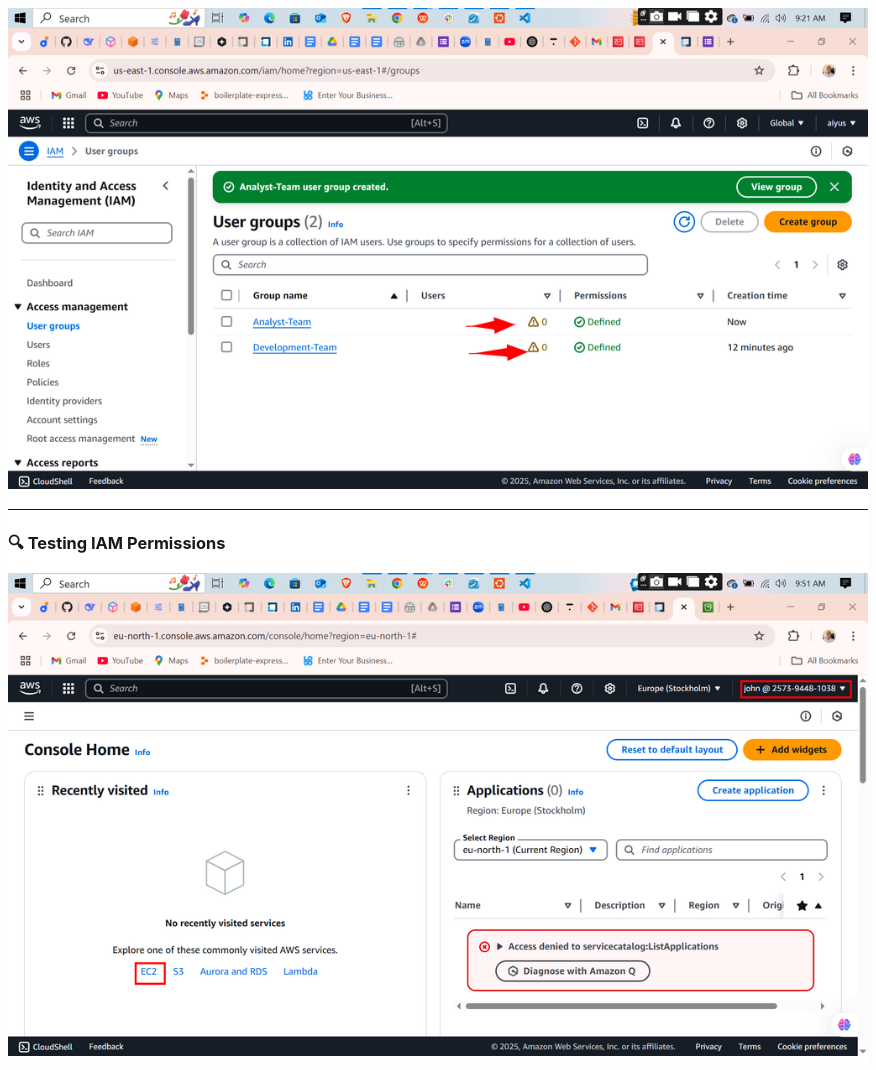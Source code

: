 ![Mary 5](./imgs/creating%20user%20for%20mary4.png)

---

### 🔍 Testing IAM Permissions

![John Test 1](./imgs/john%20test.png)